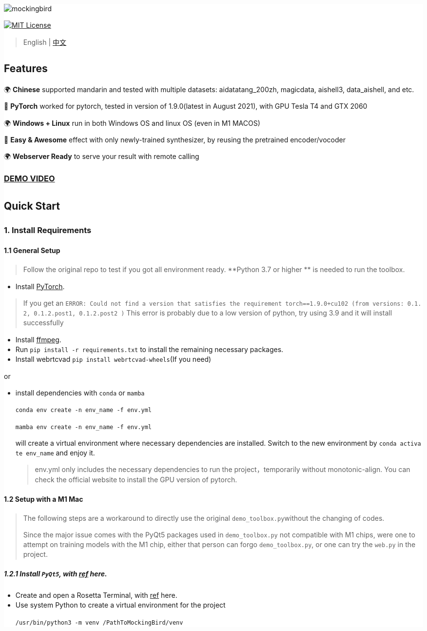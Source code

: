 ![mockingbird](https://user-images.githubusercontent.com/12797292/131216767-6eb251d6-14fc-4951-8324-2722f0cd4c63.jpg)


[![MIT License](https://img.shields.io/badge/license-MIT-blue.svg?style=flat)](http://choosealicense.com/licenses/mit/)

> English | [中文](README-CN.md)

## Features
🌍 **Chinese** supported mandarin and tested with multiple datasets: aidatatang_200zh, magicdata, aishell3, data_aishell, and etc.

🤩 **PyTorch** worked for pytorch, tested in version of 1.9.0(latest in August 2021), with GPU Tesla T4 and GTX 2060

🌍 **Windows + Linux** run in both Windows OS and linux OS (even in M1 MACOS)

🤩 **Easy & Awesome** effect with only newly-trained synthesizer, by reusing the pretrained encoder/vocoder

🌍 **Webserver Ready** to serve your result with remote calling

### [DEMO VIDEO](https://www.bilibili.com/video/BV17Q4y1B7mY/)

## Quick Start

### 1. Install Requirements
#### 1.1 General Setup
> Follow the original repo to test if you got all environment ready.
**Python 3.7 or higher ** is needed to run the toolbox.

* Install [PyTorch](https://pytorch.org/get-started/locally/).
> If you get an `ERROR: Could not find a version that satisfies the requirement torch==1.9.0+cu102 (from versions: 0.1.2, 0.1.2.post1, 0.1.2.post2 )` This error is probably due to a low version of python, try using 3.9 and it will install successfully
* Install [ffmpeg](https://ffmpeg.org/download.html#get-packages).
* Run `pip install -r requirements.txt` to install the remaining necessary packages.
* Install webrtcvad `pip install webrtcvad-wheels`(If you need)

or
- install dependencies with `conda` or `mamba`

  ```conda env create -n env_name -f env.yml```

  ```mamba env create -n env_name -f env.yml```

  will create a virtual environment where necessary dependencies are installed. Switch to the new environment by `conda activate env_name` and enjoy it.
  > env.yml only includes the necessary dependencies to run the project，temporarily without monotonic-align. You can check the official website to install the GPU version of pytorch.

#### 1.2 Setup with a M1 Mac
> The following steps are a workaround to directly use the original `demo_toolbox.py`without the changing of codes.
>
  >  Since the major issue comes with the PyQt5 packages used in `demo_toolbox.py` not compatible with M1 chips, were one to attempt on training models with the M1 chip, either that person can forgo `demo_toolbox.py`, or one can try the `web.py` in the project.

##### 1.2.1 Install `PyQt5`, with [ref](https://stackoverflow.com/a/68038451/20455983) here.
  * Create and open a Rosetta Terminal, with [ref](https://dev.to/courier/tips-and-tricks-to-setup-your-apple-m1-for-development-547g) here.
  * Use system Python to create a virtual environment for the project
    ```
    /usr/bin/python3 -m venv /PathToMockingBird/venv
  ```